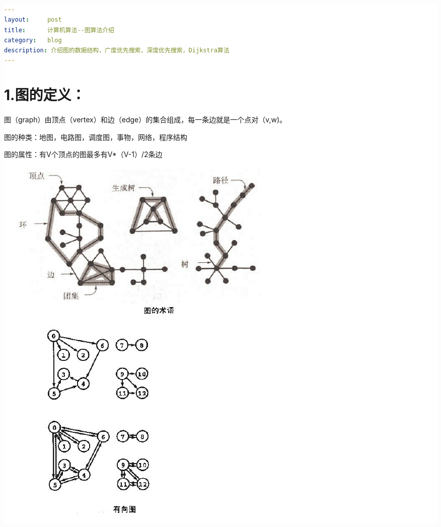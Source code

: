 ```yaml
---
layout:     post
title:      计算机算法--图算法介绍
category:   blog 
description: 介绍图的数据结构，广度优先搜索，深度优先搜索，Dijkstra算法
---
```


1.图的定义：
========

图（graph）由顶点（vertex）和边（edge）的集合组成，每一条边就是一个点对（v,w)。

图的种类：地图，电路图，调度图，事物，网络，程序结构

图的属性：有V个顶点的图最多有V*（V-1）/2条边
![](/images/githubpages/graph/graph1.jpg)
![](/images/githubpages/graph/graph2.jpg)

